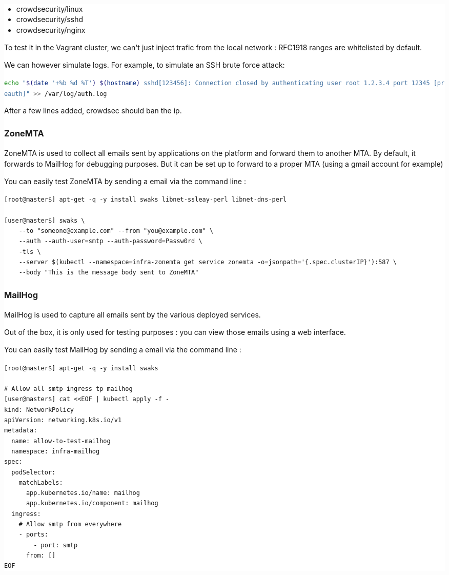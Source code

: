 * crowdsecurity/linux
* crowdsecurity/sshd
* crowdsecurity/nginx

To test it in the Vagrant cluster, we can't just inject trafic from the local network : RFC1918 ranges are whitelisted by default.

We can however simulate logs.
For example, to simulate an SSH brute force attack:

```bash
echo "$(date '+%b %d %T') $(hostname) sshd[123456]: Connection closed by authenticating user root 1.2.3.4 port 12345 [preauth]" >> /var/log/auth.log
```

After a few lines added, crowdsec should ban the ip.

### ZoneMTA

ZoneMTA is used to collect all emails sent by applications on the platform and forward them to another MTA.
By default, it forwards to MailHog for debugging purposes. But it can be set up to forward to a proper MTA (using a gmail account for example)

You can easily test ZoneMTA by sending a email via the command line :

```shell
[root@master$] apt-get -q -y install swaks libnet-ssleay-perl libnet-dns-perl

[user@master$] swaks \
    --to "someone@example.com" --from "you@example.com" \
    --auth --auth-user=smtp --auth-password=Passw0rd \
    -tls \
    --server $(kubectl --namespace=infra-zonemta get service zonemta -o=jsonpath='{.spec.clusterIP}'):587 \
    --body "This is the message body sent to ZoneMTA" 
```

### MailHog

MailHog is used to capture all emails sent by the various deployed services.

Out of the box, it is only used for testing purposes : you can view those emails using a web interface.

You can easily test MailHog by sending a email via the command line :

```shell
[root@master$] apt-get -q -y install swaks

# Allow all smtp ingress tp mailhog
[user@master$] cat <<EOF | kubectl apply -f -
kind: NetworkPolicy
apiVersion: networking.k8s.io/v1
metadata:
  name: allow-to-test-mailhog
  namespace: infra-mailhog
spec:
  podSelector:
    matchLabels:
      app.kubernetes.io/name: mailhog
      app.kubernetes.io/component: mailhog
  ingress:
    # Allow smtp from everywhere
    - ports:
        - port: smtp
      from: []
EOF

```